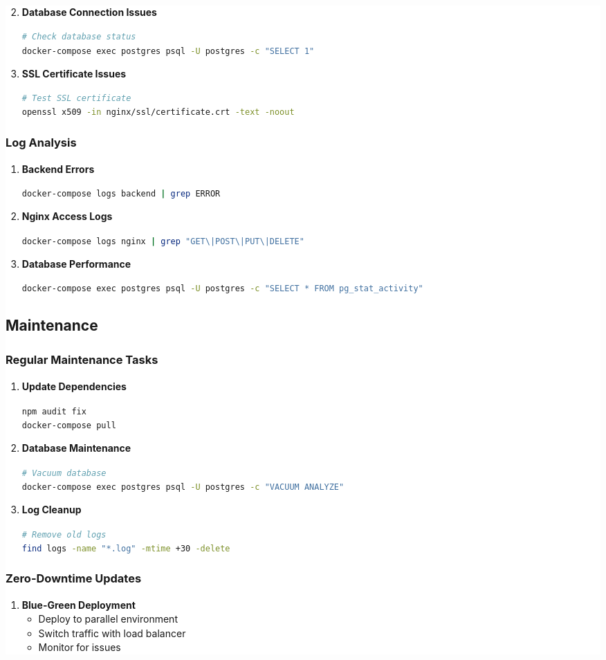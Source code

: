 2. **Database Connection Issues**
   ```bash
   # Check database status
   docker-compose exec postgres psql -U postgres -c "SELECT 1"
   ```

3. **SSL Certificate Issues**
   ```bash
   # Test SSL certificate
   openssl x509 -in nginx/ssl/certificate.crt -text -noout
   ```

### Log Analysis

1. **Backend Errors**
   ```bash
   docker-compose logs backend | grep ERROR
   ```

2. **Nginx Access Logs**
   ```bash
   docker-compose logs nginx | grep "GET\|POST\|PUT\|DELETE"
   ```

3. **Database Performance**
   ```bash
   docker-compose exec postgres psql -U postgres -c "SELECT * FROM pg_stat_activity"
   ```

## Maintenance

### Regular Maintenance Tasks

1. **Update Dependencies**
   ```bash
   npm audit fix
   docker-compose pull
   ```

2. **Database Maintenance**
   ```bash
   # Vacuum database
   docker-compose exec postgres psql -U postgres -c "VACUUM ANALYZE"
   ```

3. **Log Cleanup**
   ```bash
   # Remove old logs
   find logs -name "*.log" -mtime +30 -delete
   ```

### Zero-Downtime Updates

1. **Blue-Green Deployment**
   - Deploy to parallel environment
   - Switch traffic with load balancer
   - Monitor for issues
